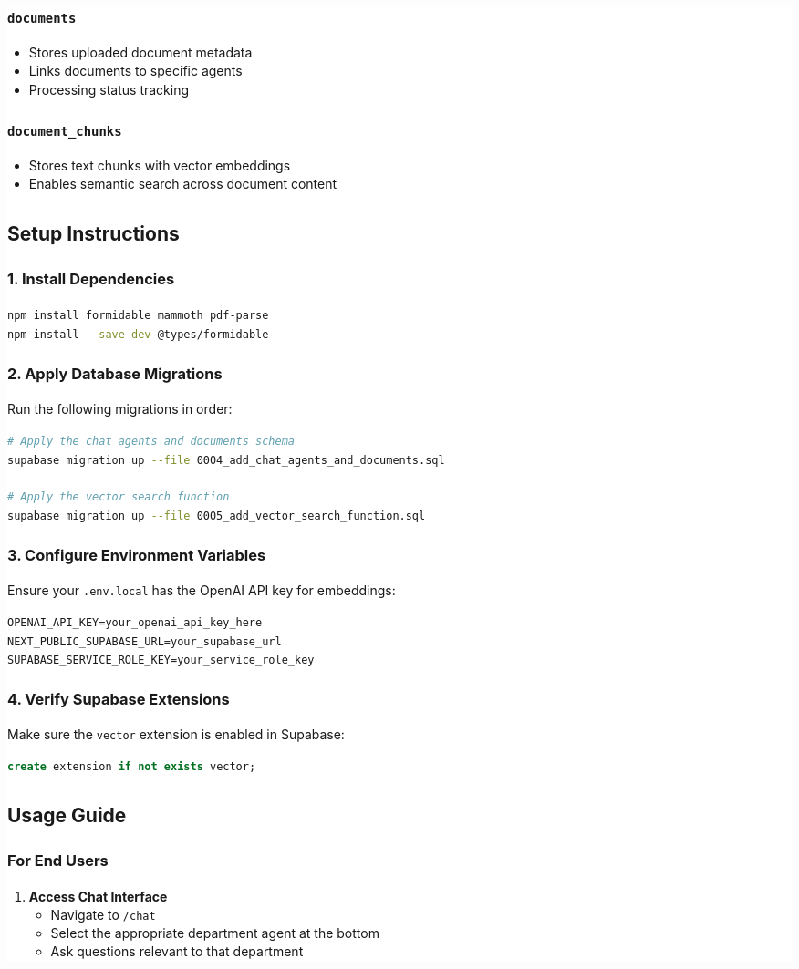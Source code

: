 ### `documents`
- Stores uploaded document metadata
- Links documents to specific agents
- Processing status tracking

### `document_chunks`
- Stores text chunks with vector embeddings
- Enables semantic search across document content

## Setup Instructions

### 1. Install Dependencies

```bash
npm install formidable mammoth pdf-parse
npm install --save-dev @types/formidable
```

### 2. Apply Database Migrations

Run the following migrations in order:

```bash
# Apply the chat agents and documents schema
supabase migration up --file 0004_add_chat_agents_and_documents.sql

# Apply the vector search function
supabase migration up --file 0005_add_vector_search_function.sql
```

### 3. Configure Environment Variables

Ensure your `.env.local` has the OpenAI API key for embeddings:

```env
OPENAI_API_KEY=your_openai_api_key_here
NEXT_PUBLIC_SUPABASE_URL=your_supabase_url
SUPABASE_SERVICE_ROLE_KEY=your_service_role_key
```

### 4. Verify Supabase Extensions

Make sure the `vector` extension is enabled in Supabase:

```sql
create extension if not exists vector;
```

## Usage Guide

### For End Users

1. **Access Chat Interface**
   - Navigate to `/chat`
   - Select the appropriate department agent at the bottom
   - Ask questions relevant to that department
